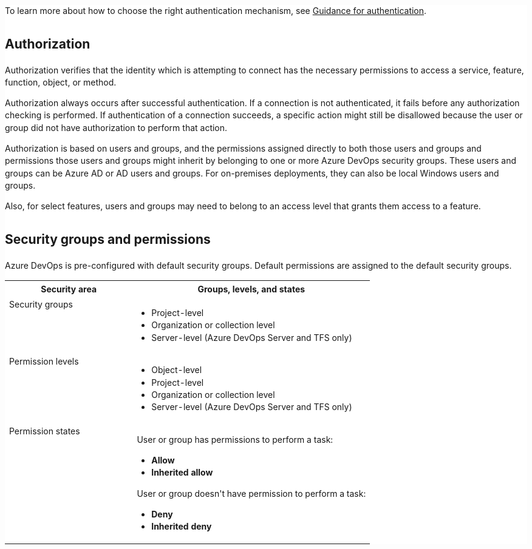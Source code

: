 To learn more about how to choose the right authentication mechanism, see [Guidance for authentication](../../integrate/get-started/authentication/authentication-guidance.md).

## Authorization
Authorization verifies that the identity which is attempting to connect has the necessary permissions to access a service, feature, function, object, or method.

Authorization always occurs after successful authentication. If a connection is not authenticated, it fails before any authorization checking is performed. If authentication of a connection succeeds, a specific action might still be disallowed because the user or group did not have authorization to perform that action.

Authorization is based on users and groups, and the permissions assigned directly to both those users and groups and permissions those users and groups might inherit by belonging to one or more Azure DevOps security groups. These users and groups can be Azure AD or AD users and groups. For on-premises deployments, they can also be local Windows users and groups.

Also, for select features, users and groups may need to belong to an access level that grants them access to a feature. 

## Security groups and permissions

Azure DevOps is pre-configured with default security groups. Default permissions are assigned to the default security groups.   


<table width="80%">
<tbody valign="top">
<tr>
<th width="35%">Security area</th>
<th width="65%">Groups, levels, and states</th>
</tr>
<tr>
<td>Security groups</td>
<td>
<ul>
<li>Project-level</li>
<li>Organization or collection level</li>
<li>Server-level (Azure DevOps Server and TFS only) 
</ul>
</td>
</tr>
<tr>
<td>Permission levels</td>
<td>
<ul>
<li>Object-level</li>
<li>Project-level</li>
<li>Organization or collection level</li>
<li>Server-level (Azure DevOps Server and TFS only)
</ul>
</td>
</tr>
<tr>
<td>Permission states</td>
<td>
<p>User or group has permissions to perform a task:</p>
<ul>
<li><strong>Allow</strong></li>
<li><strong>Inherited allow</strong></li>
</ul>
<p>User or group doesn&#39;t have permission to perform a task:</p>
<ul>
<li><strong>Deny</strong></li>
<li><strong>Inherited deny</strong></li>